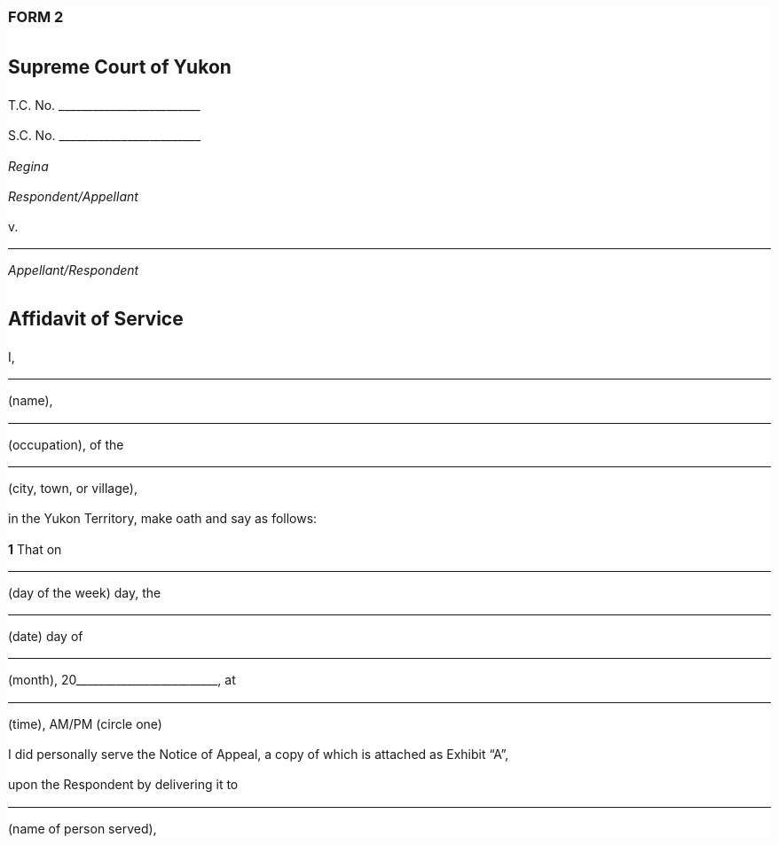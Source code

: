 



### **FORM 2** 
## Supreme Court of Yukon
T.C. No. _________________________


S.C. No. _________________________


*Regina*


*Respondent/Appellant*


v.


_________________________


*Appellant/Respondent*



## Affidavit of Service

I, 
____________________
(name), 
____________________
(occupation), of the 
____________________
(city, town, or village),

in the Yukon Territory, make oath and say as follows:

**1** That on
____________________
(day of the week) day, the
____________________
(date) day of 
____________________
(month), 20_________________________, at 
____________________
(time), AM/PM (circle one)

I did personally serve the Notice of Appeal, a copy of which is attached as Exhibit “A”,



upon the Respondent by delivering it to 
____________________
(name of person served),
